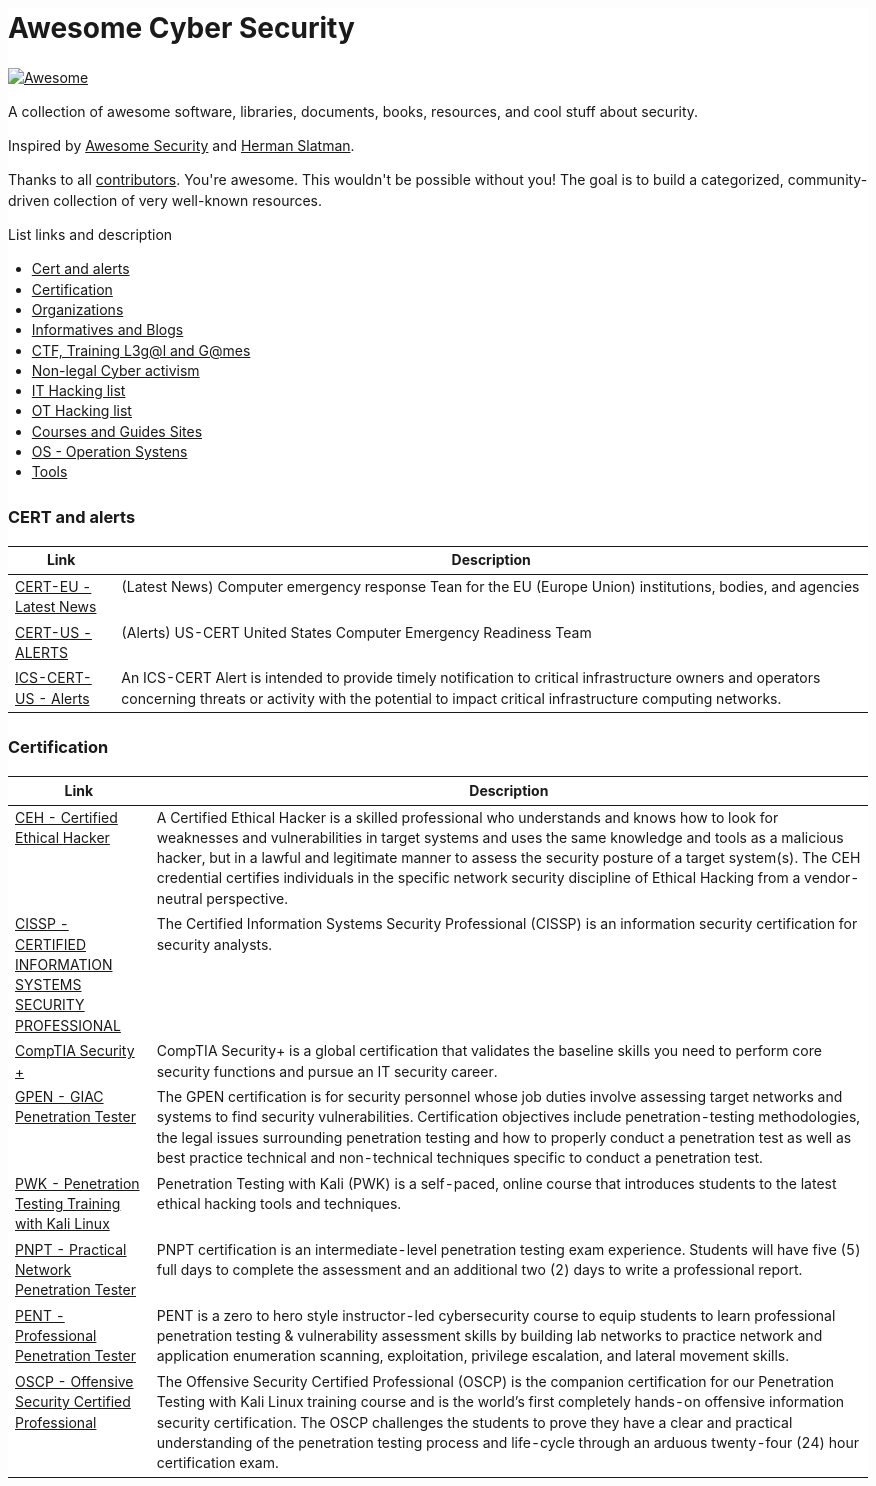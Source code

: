 # Awesome Cyber Security

[![Awesome](https://cdn.rawgit.com/sindresorhus/awesome/d7305f38d29fed78fa85652e3a63e154dd8e8829/media/badge.svg)](https://github.com/sindresorhus/awesome)

A collection of awesome software, libraries, documents, books, resources, and cool stuff about security.

Inspired by [Awesome Security](https://github.com/sbilly/awesome-security) and [Herman Slatman](https://github.com/hslatman).

Thanks to all [contributors](https://github.com/fabionoth/awesome-cyber-security/graphs/contributors). You're awesome. This wouldn't be possible without you! The goal is to build a categorized, community-driven collection of very well-known resources.


List links and description 
* [Cert and alerts](#cert)
* [Certification](#certification)
* [Organizations](#org)
* [Informatives and Blogs](#blogs)
* [CTF, Training L3g@l and G@mes](#training)
* [Non-legal Cyber activism](#hackactivism)
* [IT Hacking list](#ithack)
* [OT Hacking list](#athack)
* [Courses and Guides Sites](#courses)
* [OS - Operation Systens](#os)
* [Tools](#os)



### <a name="cert"></a>CERT and alerts
| Link | Description |
| ------ | ------ |
| [CERT-EU - Latest News](https://cert.europa.eu/cert/filteredition/en/CERT-LatestNews.html) |(Latest News) Computer emergency response Tean for the EU (Europe Union) institutions, bodies, and agencies |
| [CERT-US - ALERTS](https://www.us-cert.gov/ncas/alerts) | (Alerts) US-CERT United States Computer Emergency Readiness Team |
| [ICS-CERT-US - Alerts](https://ics-cert.us-cert.gov/alerts) | An ICS-CERT Alert is intended to provide timely notification to critical infrastructure owners and operators concerning threats or activity with the potential to impact critical infrastructure computing networks.|

### <a name="certification"></a>Certification
| Link | Description | 
| ------ | ------- | 
| [CEH - Certified Ethical Hacker](https://www.eccouncil.org/programs/certified-ethical-hacker-ceh/) | A Certified Ethical Hacker is a skilled professional who understands and knows how to look for weaknesses and vulnerabilities in target systems and uses the same knowledge and tools as a malicious hacker, but in a lawful and legitimate manner to assess the security posture of a target system(s). The CEH credential certifies individuals in the specific network security discipline of Ethical Hacking from a vendor-neutral perspective. | 
| [CISSP - CERTIFIED INFORMATION SYSTEMS SECURITY PROFESSIONAL](https://www.isc2.org/Certifications/CISSP) | The Certified Information Systems Security Professional (CISSP) is an information security certification for security analysts. |
| [CompTIA Security +](https://certification.comptia.org/certifications/security) | CompTIA Security+ is a global certification that validates the baseline skills you need to perform core security functions     and pursue an IT security career. |
| [GPEN - GIAC Penetration Tester](https://www.giac.org/certification/penetration-tester-gpen) | The GPEN certification is for security personnel whose job duties involve assessing target networks and systems to find security vulnerabilities. Certification objectives include penetration-testing methodologies, the legal issues surrounding penetration testing and how to properly conduct a penetration test as well as best practice technical and non-technical techniques specific to conduct a penetration test.|
| [PWK - Penetration Testing Training with Kali Linux](https://www.offensive-security.com/information-security-training/penetration-testing-training-kali-linux/) | Penetration Testing with Kali (PWK) is a self-paced, online course that introduces students to the latest ethical hacking tools and techniques. |
| [PNPT - Practical Network Penetration Tester](https://certifications.tcm-sec.com/pnpt/) | PNPT certification is an intermediate-level penetration testing exam experience. Students will have five (5) full days to complete the assessment and an additional two (2) days to write a professional report. |
| [PENT - Professional Penetration Tester](https://www.darkrelay.com/courses/professional-penetration-tester) | PENT is a zero to hero style instructor-led cybersecurity course to equip students to learn professional penetration testing & vulnerability assessment skills by building lab networks to practice network and application enumeration scanning, exploitation, privilege escalation, and lateral movement skills. |
| [OSCP - Offensive Security Certified Professional](https://www.offensive-security.com/information-security-certifications/oscp-offensive-security-certified-professional/) | The Offensive Security Certified Professional (OSCP) is the companion certification for our Penetration Testing with Kali Linux training course and is the world’s first completely hands-on offensive information security certification. The OSCP challenges the students to prove they have a clear and practical understanding of the penetration testing process and life-cycle through an arduous twenty-four (24) hour certification exam. | 
